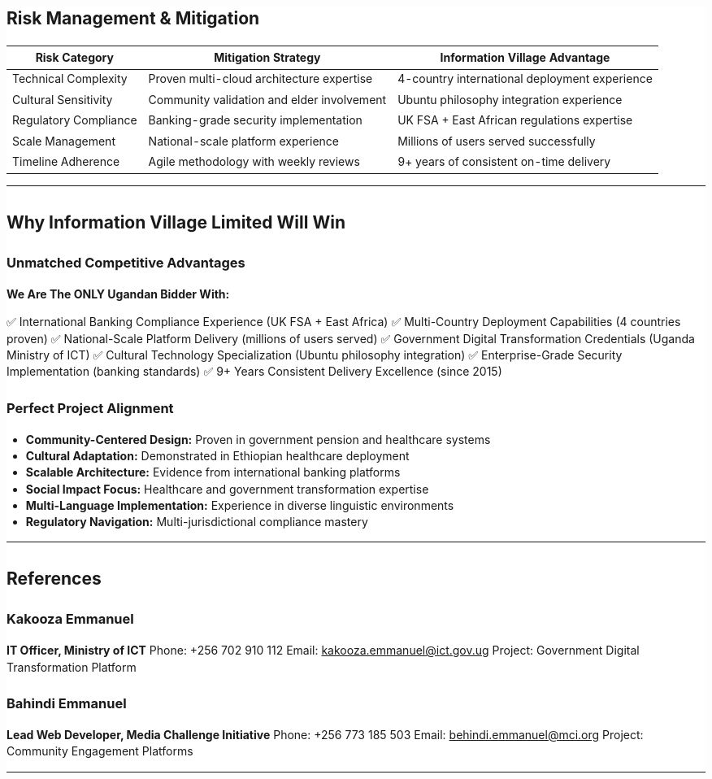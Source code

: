 ## Risk Management & Mitigation

| Risk Category | Mitigation Strategy | Information Village Advantage |
|---------------|---------------------|-------------------------------|
| Technical Complexity | Proven multi-cloud architecture expertise | 4-country international deployment experience |
| Cultural Sensitivity | Community validation and elder involvement | Ubuntu philosophy integration experience |
| Regulatory Compliance | Banking-grade security implementation | UK FSA + East African regulations expertise |
| Scale Management | National-scale platform experience | Millions of users served successfully |
| Timeline Adherence | Agile methodology with weekly reviews | 9+ years of consistent on-time delivery |

---

## Why Information Village Limited Will Win

### Unmatched Competitive Advantages

**We Are The ONLY Ugandan Bidder With:**

✅ International Banking Compliance Experience (UK FSA + East Africa)
✅ Multi-Country Deployment Capabilities (4 countries proven)
✅ National-Scale Platform Delivery (millions of users served)
✅ Government Digital Transformation Credentials (Uganda Ministry of ICT)
✅ Cultural Technology Specialization (Ubuntu philosophy integration)
✅ Enterprise-Grade Security Implementation (banking standards)
✅ 9+ Years Consistent Delivery Excellence (since 2015)

### Perfect Project Alignment

- **Community-Centered Design:** Proven in government pension and healthcare systems
- **Cultural Adaptation:** Demonstrated in Ethiopian healthcare deployment
- **Scalable Architecture:** Evidence from international banking platforms
- **Social Impact Focus:** Healthcare and government transformation expertise
- **Multi-Language Implementation:** Experience in diverse linguistic environments
- **Regulatory Navigation:** Multi-jurisdictional compliance mastery

---

## References

### Kakooza Emmanuel
**IT Officer, Ministry of ICT**
Phone: +256 702 910 112
Email: kakooza.emmanuel@ict.gov.ug
Project: Government Digital Transformation Platform

### Bahindi Emmanuel
**Lead Web Developer, Media Challenge Initiative**
Phone: +256 773 185 503
Email: behindi.emmanuel@mci.org
Project: Community Engagement Platforms

---